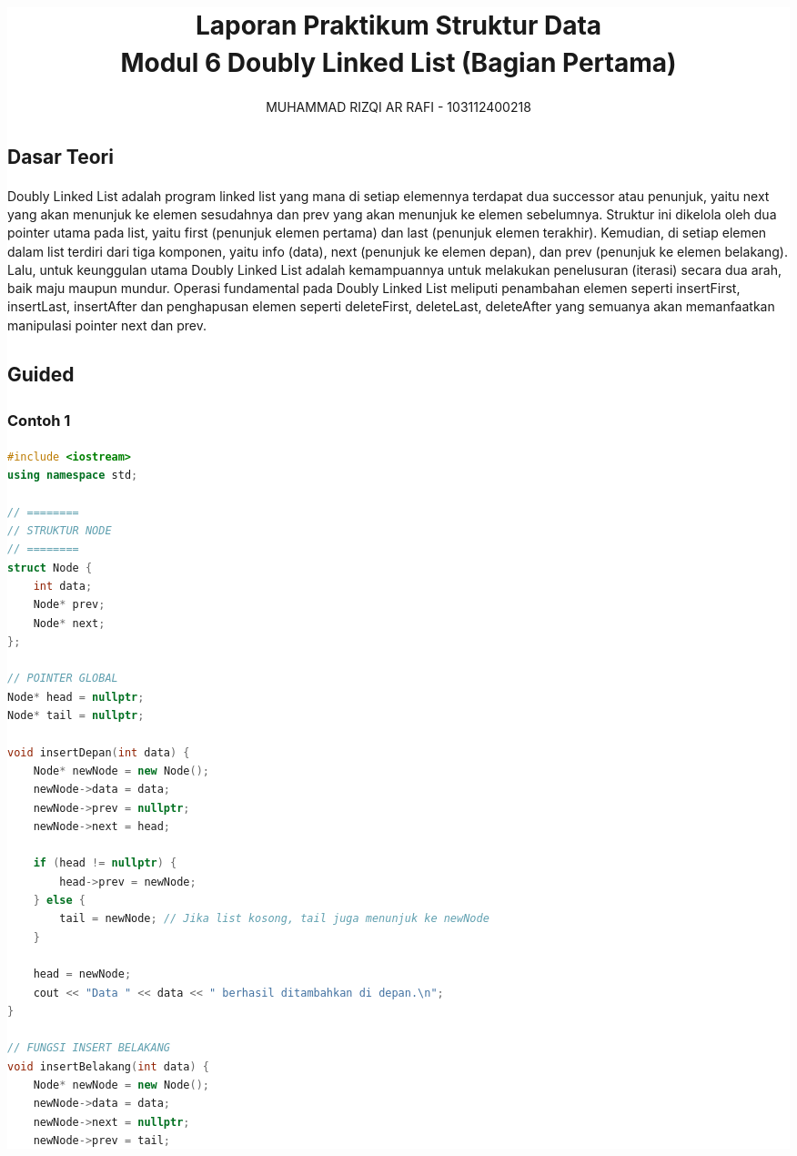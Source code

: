 # <h1 align = "center" > Laporan Praktikum Struktur Data <br> Modul 6 Doubly Linked List (Bagian Pertama) </h1>
<p align = "center" > MUHAMMAD RIZQI AR RAFI - 103112400218 </p>

## Dasar Teori

Doubly Linked List adalah program linked list yang mana di setiap elemennya terdapat dua successor atau penunjuk, yaitu next yang akan menunjuk ke elemen sesudahnya dan prev yang akan menunjuk ke elemen sebelumnya. Struktur ini dikelola oleh dua pointer utama pada list, yaitu first (penunjuk elemen pertama) dan last (penunjuk elemen terakhir). Kemudian, di setiap elemen dalam list terdiri dari tiga komponen, yaitu info (data), next (penunjuk ke elemen depan), dan prev (penunjuk ke elemen belakang). Lalu, untuk keunggulan utama Doubly Linked List adalah kemampuannya untuk melakukan penelusuran (iterasi) secara dua arah, baik maju maupun mundur. Operasi fundamental pada Doubly Linked List meliputi penambahan elemen seperti insertFirst, insertLast, insertAfter dan penghapusan elemen seperti deleteFirst, deleteLast, deleteAfter yang semuanya akan memanfaatkan manipulasi pointer next dan prev.

## Guided

### Contoh 1

```cpp
#include <iostream>
using namespace std;

// ========
// STRUKTUR NODE
// ========
struct Node {
    int data;
    Node* prev;
    Node* next;
};

// POINTER GLOBAL
Node* head = nullptr;
Node* tail = nullptr;

void insertDepan(int data) {
    Node* newNode = new Node();
    newNode->data = data;
    newNode->prev = nullptr;
    newNode->next = head;

    if (head != nullptr) {
        head->prev = newNode;
    } else {
        tail = newNode; // Jika list kosong, tail juga menunjuk ke newNode
    }

    head = newNode;
    cout << "Data " << data << " berhasil ditambahkan di depan.\n";
}

// FUNGSI INSERT BELAKANG
void insertBelakang(int data) {
    Node* newNode = new Node();
    newNode->data = data;
    newNode->next = nullptr;
    newNode->prev = tail;

```
